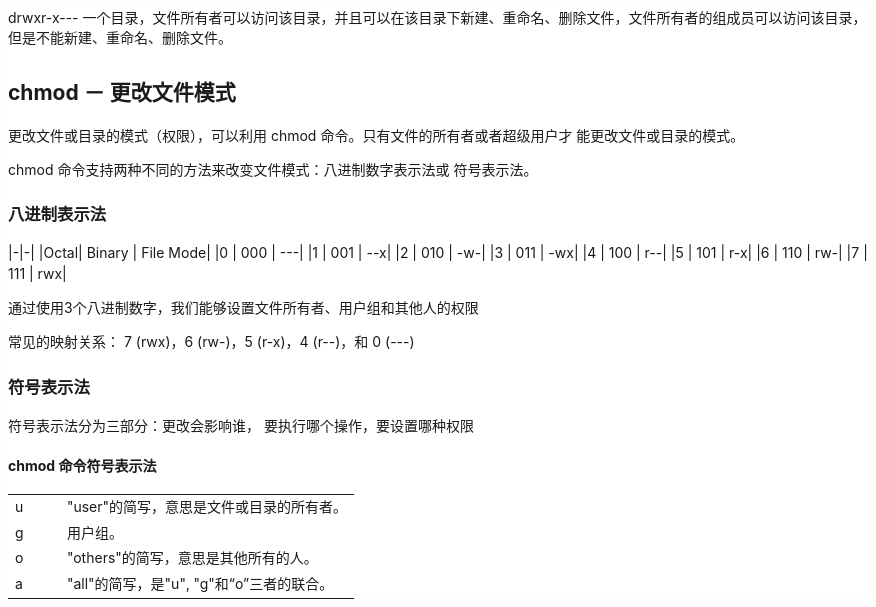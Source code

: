 <tr>
<td valign="top">drwxr-x---</td>
<td valign="top">一个目录，文件所有者可以访问该目录，并且可以在该目录下新建、重命名、删除文件，文件所有者的组成员可以访问该目录，但是不能新建、重命名、删除文件。</td>
</tr>
</table>

## chmod － 更改文件模式
更改文件或目录的模式（权限），可以利用 chmod 命令。只有文件的所有者或者超级用户才 能更改文件或目录的模式。

chmod 命令支持两种不同的方法来改变文件模式：八进制数字表示法或 符号表示法。

### 八进制表示法

|-|-|
|Octal| Binary | File Mode|
|0 | 000 | -\-\-|
|1 | 001 | -\-x|
|2 | 010 | -w-|
|3 | 011 | -wx|
|4 | 100 | r-\-|
|5 | 101 | r-x|
|6 | 110 | rw-|
|7 | 111 | rwx|

通过使用3个八进制数字，我们能够设置文件所有者、用户组和其他人的权限

常见的映射关系： 7 (rwx)，6 (rw-)，5 (r-x)，4 (r--)，和 0 (---)

### 符号表示法
符号表示法分为三部分：更改会影响谁， 要执行哪个操作，要设置哪种权限

#### chmod 命令符号表示法
<table class="multi">
<tr>
<td class="title" width="15%">u</td>
<td class="title"> "user"的简写，意思是文件或目录的所有者。</td>
</tr>
<tr>
<td valign="top">g</td>
<td valign="top"> 用户组。</td>
</tr>
<tr>
<td valign="top">o</td>
<td valign="top"> "others"的简写，意思是其他所有的人。</td>
</tr>
<tr>
<td valign="top">a</td>
<td valign="top"> "all"的简写，是"u", "g"和“o”三者的联合。</td>
</tr>
</table>
